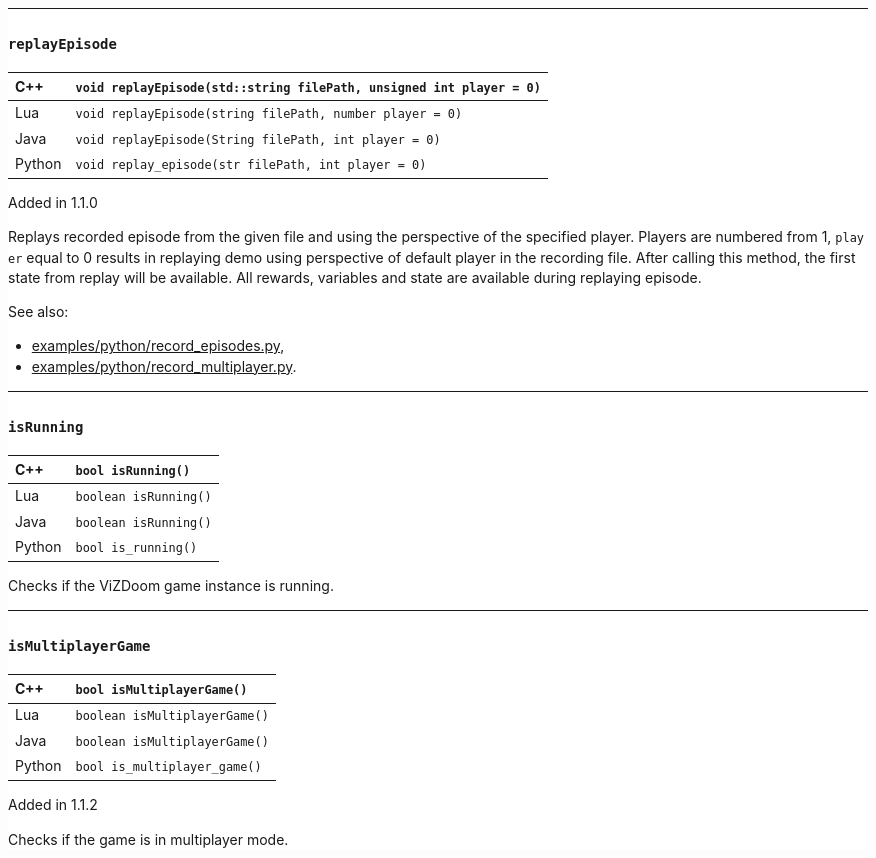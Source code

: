 
---
### <a name="replayEpisode"></a> `replayEpisode`

| C++    | `void replayEpisode(std::string filePath, unsigned int player = 0)` |
| :--    | :--                                                                 |
| Lua    | `void replayEpisode(string filePath, number player = 0)`            |
| Java   | `void replayEpisode(String filePath, int player = 0)`               |
| Python | `void replay_episode(str filePath, int player = 0)`                 |

Added in 1.1.0

Replays recorded episode from the given file and using the perspective of the specified player.
Players are numbered from 1, `player` equal to 0 results in replaying demo using perspective
of default player in the recording file.
After calling this method, the first state from replay will be available.
All rewards, variables and state are available during replaying episode.

See also:
- [examples/python/record_episodes.py](https://github.com/mwydmuch/ViZDoom/tree/master/examples/python/record_episodes.py),
- [examples/python/record_multiplayer.py](https://github.com/mwydmuch/ViZDoom/tree/master/examples/python/record_multiplayer.py).


---
### <a name="isRunning"></a> `isRunning`

| C++    | `bool isRunning()`    |
| :--    | :--                   |
| Lua    | `boolean isRunning()` |
| Java   | `boolean isRunning()` |
| Python | `bool is_running()`   |

Checks if the ViZDoom game instance is running.


---
### <a name="isMultiplayerGame"></a> `isMultiplayerGame`

| C++    | `bool isMultiplayerGame()`    |
| :--    | :--                           |
| Lua    | `boolean isMultiplayerGame()` |
| Java   | `boolean isMultiplayerGame()` |
| Python | `bool is_multiplayer_game()`  |

Added in 1.1.2

Checks if the game is in multiplayer mode.
